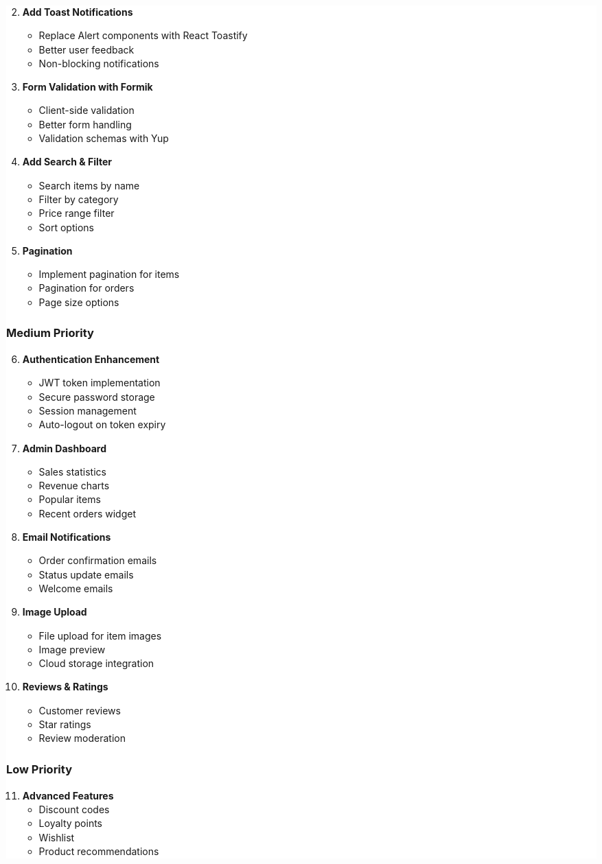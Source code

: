 2. **Add Toast Notifications**
   - Replace Alert components with React Toastify
   - Better user feedback
   - Non-blocking notifications

3. **Form Validation with Formik**
   - Client-side validation
   - Better form handling
   - Validation schemas with Yup

4. **Add Search & Filter**
   - Search items by name
   - Filter by category
   - Price range filter
   - Sort options

5. **Pagination**
   - Implement pagination for items
   - Pagination for orders
   - Page size options

### Medium Priority

6. **Authentication Enhancement**
   - JWT token implementation
   - Secure password storage
   - Session management
   - Auto-logout on token expiry

7. **Admin Dashboard**
   - Sales statistics
   - Revenue charts
   - Popular items
   - Recent orders widget

8. **Email Notifications**
   - Order confirmation emails
   - Status update emails
   - Welcome emails

9. **Image Upload**
   - File upload for item images
   - Image preview
   - Cloud storage integration

10. **Reviews & Ratings**
    - Customer reviews
    - Star ratings
    - Review moderation

### Low Priority

11. **Advanced Features**
    - Discount codes
    - Loyalty points
    - Wishlist
    - Product recommendations
